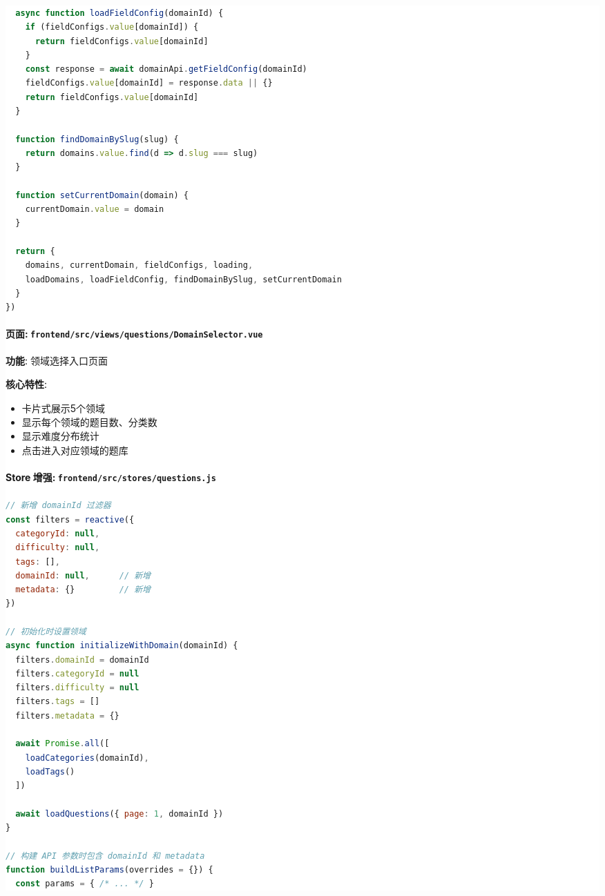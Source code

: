 ```javascript
  async function loadFieldConfig(domainId) {
    if (fieldConfigs.value[domainId]) {
      return fieldConfigs.value[domainId]
    }
    const response = await domainApi.getFieldConfig(domainId)
    fieldConfigs.value[domainId] = response.data || {}
    return fieldConfigs.value[domainId]
  }

  function findDomainBySlug(slug) {
    return domains.value.find(d => d.slug === slug)
  }

  function setCurrentDomain(domain) {
    currentDomain.value = domain
  }

  return {
    domains, currentDomain, fieldConfigs, loading,
    loadDomains, loadFieldConfig, findDomainBySlug, setCurrentDomain
  }
})
```

#### 页面: `frontend/src/views/questions/DomainSelector.vue`
**功能**: 领域选择入口页面

**核心特性**:
- 卡片式展示5个领域
- 显示每个领域的题目数、分类数
- 显示难度分布统计
- 点击进入对应领域的题库

#### Store 增强: `frontend/src/stores/questions.js`
```javascript
// 新增 domainId 过滤器
const filters = reactive({
  categoryId: null,
  difficulty: null,
  tags: [],
  domainId: null,      // 新增
  metadata: {}         // 新增
})

// 初始化时设置领域
async function initializeWithDomain(domainId) {
  filters.domainId = domainId
  filters.categoryId = null
  filters.difficulty = null
  filters.tags = []
  filters.metadata = {}

  await Promise.all([
    loadCategories(domainId),
    loadTags()
  ])

  await loadQuestions({ page: 1, domainId })
}

// 构建 API 参数时包含 domainId 和 metadata
function buildListParams(overrides = {}) {
  const params = { /* ... */ }

```